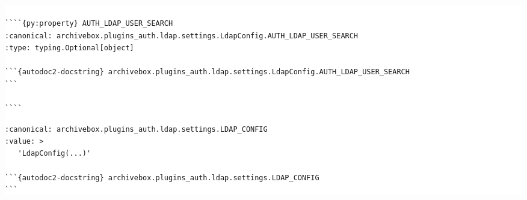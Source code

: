 `````{py:class} LdapConfig(_case_sensitive: bool | None = None, _nested_model_default_partial_update: bool | None = None, _env_prefix: str | None = None, _env_file: pydantic_settings.sources.DotenvType | None = ENV_FILE_SENTINEL, _env_file_encoding: str | None = None, _env_ignore_empty: bool | None = None, _env_nested_delimiter: str | None = None, _env_parse_none_str: str | None = None, _env_parse_enums: bool | None = None, _cli_prog_name: str | None = None, _cli_parse_args: bool | list[str] | tuple[str, ...] | None = None, _cli_settings_source: pydantic_settings.sources.CliSettingsSource[typing.Any] | None = None, _cli_parse_none_str: str | None = None, _cli_hide_none_type: bool | None = None, _cli_avoid_json: bool | None = None, _cli_enforce_required: bool | None = None, _cli_use_class_docs_for_groups: bool | None = None, _cli_exit_on_error: bool | None = None, _cli_prefix: str | None = None, _cli_implicit_flags: bool | None = None, _secrets_dir: pydantic_settings.sources.PathType | None = None, **values: typing.Any)

````{py:property} AUTH_LDAP_USER_SEARCH
:canonical: archivebox.plugins_auth.ldap.settings.LdapConfig.AUTH_LDAP_USER_SEARCH
:type: typing.Optional[object]

```{autodoc2-docstring} archivebox.plugins_auth.ldap.settings.LdapConfig.AUTH_LDAP_USER_SEARCH
```

````

`````

````{py:data} LDAP_CONFIG
:canonical: archivebox.plugins_auth.ldap.settings.LDAP_CONFIG
:value: >
   'LdapConfig(...)'

```{autodoc2-docstring} archivebox.plugins_auth.ldap.settings.LDAP_CONFIG
```

````

